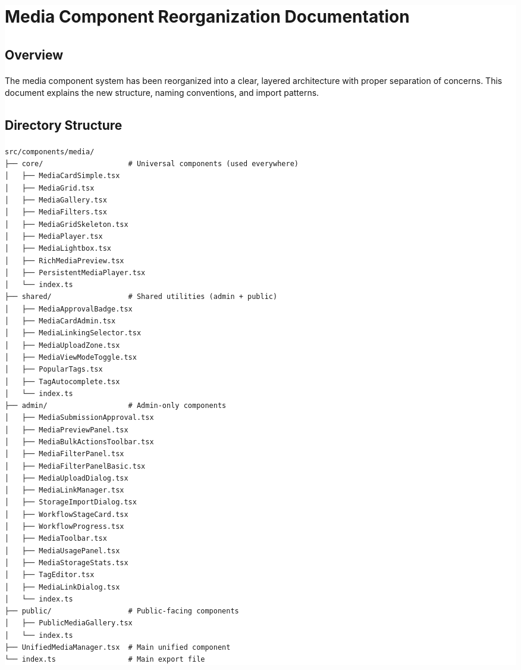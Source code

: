 # Media Component Reorganization Documentation

## Overview

The media component system has been reorganized into a clear, layered architecture with proper separation of concerns. This document explains the new structure, naming conventions, and import patterns.

## Directory Structure

```
src/components/media/
├── core/                    # Universal components (used everywhere)
│   ├── MediaCardSimple.tsx
│   ├── MediaGrid.tsx
│   ├── MediaGallery.tsx
│   ├── MediaFilters.tsx
│   ├── MediaGridSkeleton.tsx
│   ├── MediaPlayer.tsx
│   ├── MediaLightbox.tsx
│   ├── RichMediaPreview.tsx
│   ├── PersistentMediaPlayer.tsx
│   └── index.ts
├── shared/                  # Shared utilities (admin + public)
│   ├── MediaApprovalBadge.tsx
│   ├── MediaCardAdmin.tsx
│   ├── MediaLinkingSelector.tsx
│   ├── MediaUploadZone.tsx
│   ├── MediaViewModeToggle.tsx
│   ├── PopularTags.tsx
│   ├── TagAutocomplete.tsx
│   └── index.ts
├── admin/                   # Admin-only components
│   ├── MediaSubmissionApproval.tsx
│   ├── MediaPreviewPanel.tsx
│   ├── MediaBulkActionsToolbar.tsx
│   ├── MediaFilterPanel.tsx
│   ├── MediaFilterPanelBasic.tsx
│   ├── MediaUploadDialog.tsx
│   ├── MediaLinkManager.tsx
│   ├── StorageImportDialog.tsx
│   ├── WorkflowStageCard.tsx
│   ├── WorkflowProgress.tsx
│   ├── MediaToolbar.tsx
│   ├── MediaUsagePanel.tsx
│   ├── MediaStorageStats.tsx
│   ├── TagEditor.tsx
│   ├── MediaLinkDialog.tsx
│   └── index.ts
├── public/                  # Public-facing components
│   ├── PublicMediaGallery.tsx
│   └── index.ts
├── UnifiedMediaManager.tsx  # Main unified component
└── index.ts                 # Main export file
```
